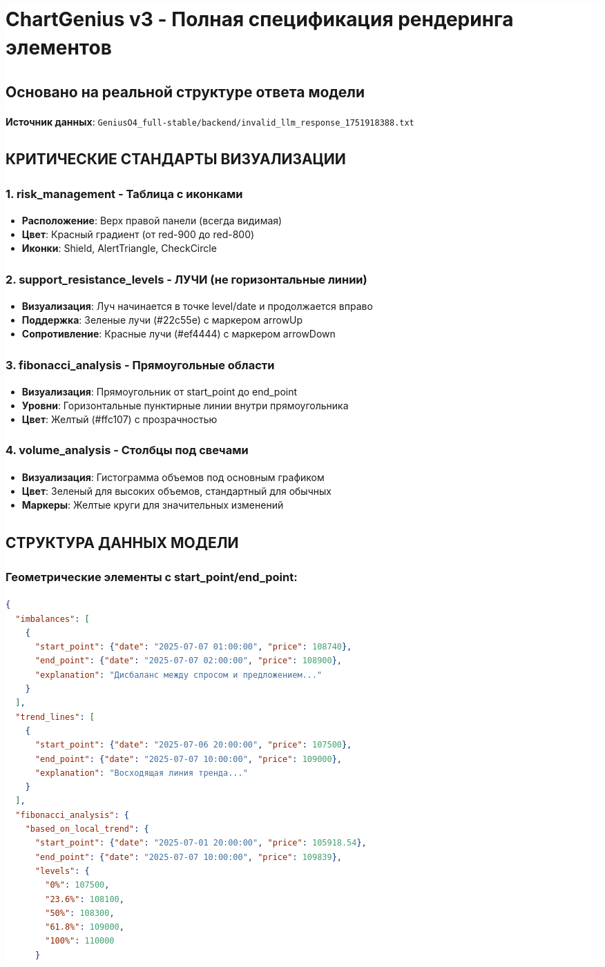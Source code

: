 # ChartGenius v3 - Полная спецификация рендеринга элементов

## Основано на реальной структуре ответа модели

**Источник данных**: `GeniusO4_full-stable/backend/invalid_llm_response_1751918388.txt`

## КРИТИЧЕСКИЕ СТАНДАРТЫ ВИЗУАЛИЗАЦИИ

### 1. risk_management - Таблица с иконками
- **Расположение**: Верх правой панели (всегда видимая)
- **Цвет**: Красный градиент (от red-900 до red-800)
- **Иконки**: Shield, AlertTriangle, CheckCircle

### 2. support_resistance_levels - ЛУЧИ (не горизонтальные линии)
- **Визуализация**: Луч начинается в точке level/date и продолжается вправо
- **Поддержка**: Зеленые лучи (#22c55e) с маркером arrowUp
- **Сопротивление**: Красные лучи (#ef4444) с маркером arrowDown

### 3. fibonacci_analysis - Прямоугольные области
- **Визуализация**: Прямоугольник от start_point до end_point
- **Уровни**: Горизонтальные пунктирные линии внутри прямоугольника
- **Цвет**: Желтый (#ffc107) с прозрачностью

### 4. volume_analysis - Столбцы под свечами
- **Визуализация**: Гистограмма объемов под основным графиком
- **Цвет**: Зеленый для высоких объемов, стандартный для обычных
- **Маркеры**: Желтые круги для значительных изменений

## СТРУКТУРА ДАННЫХ МОДЕЛИ

### Геометрические элементы с start_point/end_point:
```json
{
  "imbalances": [
    {
      "start_point": {"date": "2025-07-07 01:00:00", "price": 108740},
      "end_point": {"date": "2025-07-07 02:00:00", "price": 108900},
      "explanation": "Дисбаланс между спросом и предложением..."
    }
  ],
  "trend_lines": [
    {
      "start_point": {"date": "2025-07-06 20:00:00", "price": 107500},
      "end_point": {"date": "2025-07-07 10:00:00", "price": 109000},
      "explanation": "Восходящая линия тренда..."
    }
  ],
  "fibonacci_analysis": {
    "based_on_local_trend": {
      "start_point": {"date": "2025-07-01 20:00:00", "price": 105918.54},
      "end_point": {"date": "2025-07-07 10:00:00", "price": 109839},
      "levels": {
        "0%": 107500,
        "23.6%": 108100,
        "50%": 108300,
        "61.8%": 109000,
        "100%": 110000
      }
```